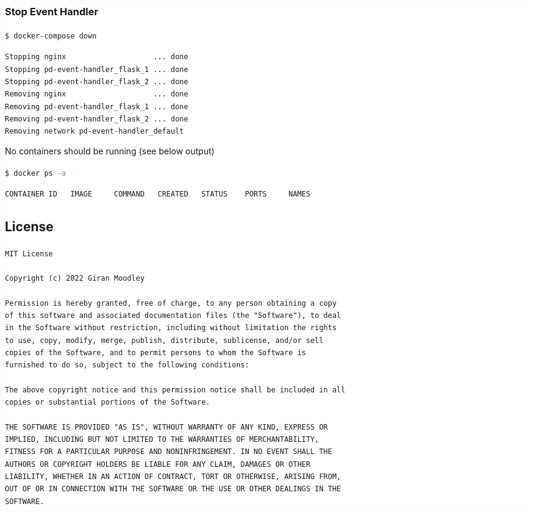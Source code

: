 ### Stop Event Handler

```bash
$ docker-compose down
```

```
Stopping nginx                    ... done
Stopping pd-event-handler_flask_1 ... done
Stopping pd-event-handler_flask_2 ... done
Removing nginx                    ... done
Removing pd-event-handler_flask_1 ... done
Removing pd-event-handler_flask_2 ... done
Removing network pd-event-handler_default
```

No containers should be running (see below output)
```bash
$ docker ps -a
```

```
CONTAINER ID   IMAGE     COMMAND   CREATED   STATUS    PORTS     NAMES
```

## License
```
MIT License

Copyright (c) 2022 Giran Moodley

Permission is hereby granted, free of charge, to any person obtaining a copy
of this software and associated documentation files (the "Software"), to deal
in the Software without restriction, including without limitation the rights
to use, copy, modify, merge, publish, distribute, sublicense, and/or sell
copies of the Software, and to permit persons to whom the Software is
furnished to do so, subject to the following conditions:

The above copyright notice and this permission notice shall be included in all
copies or substantial portions of the Software.

THE SOFTWARE IS PROVIDED "AS IS", WITHOUT WARRANTY OF ANY KIND, EXPRESS OR
IMPLIED, INCLUDING BUT NOT LIMITED TO THE WARRANTIES OF MERCHANTABILITY,
FITNESS FOR A PARTICULAR PURPOSE AND NONINFRINGEMENT. IN NO EVENT SHALL THE
AUTHORS OR COPYRIGHT HOLDERS BE LIABLE FOR ANY CLAIM, DAMAGES OR OTHER
LIABILITY, WHETHER IN AN ACTION OF CONTRACT, TORT OR OTHERWISE, ARISING FROM,
OUT OF OR IN CONNECTION WITH THE SOFTWARE OR THE USE OR OTHER DEALINGS IN THE
SOFTWARE.
```